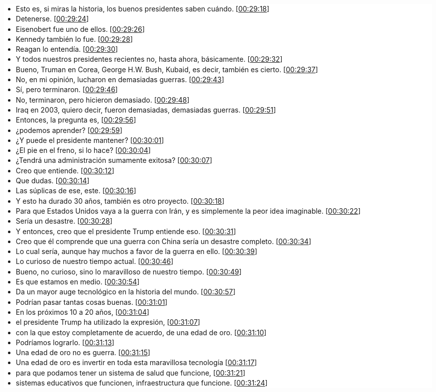 *  Esto es, si miras la historia, los buenos presidentes saben cuándo. [[00:29:18](https://www.youtube.com/watch?v=3pyNlGyKYw4&t=1758.64s)]
*  Detenerse. [[00:29:24](https://www.youtube.com/watch?v=3pyNlGyKYw4&t=1764.64s)]
*  Eisenobert fue uno de ellos. [[00:29:26](https://www.youtube.com/watch?v=3pyNlGyKYw4&t=1766.64s)]
*  Kennedy también lo fue. [[00:29:28](https://www.youtube.com/watch?v=3pyNlGyKYw4&t=1768.64s)]
*  Reagan lo entendía. [[00:29:30](https://www.youtube.com/watch?v=3pyNlGyKYw4&t=1770.64s)]
*  Y todos nuestros presidentes recientes no, hasta ahora, básicamente. [[00:29:32](https://www.youtube.com/watch?v=3pyNlGyKYw4&t=1772.64s)]
*  Bueno, Truman en Corea, George H.W. Bush, Kubaid, es decir, también es cierto. [[00:29:37](https://www.youtube.com/watch?v=3pyNlGyKYw4&t=1777.64s)]
*  No, en mi opinión, lucharon en demasiadas guerras. [[00:29:43](https://www.youtube.com/watch?v=3pyNlGyKYw4&t=1783.64s)]
*  Sí, pero terminaron. [[00:29:46](https://www.youtube.com/watch?v=3pyNlGyKYw4&t=1786.64s)]
*  No, terminaron, pero hicieron demasiado. [[00:29:48](https://www.youtube.com/watch?v=3pyNlGyKYw4&t=1788.64s)]
*  Iraq en 2003, quiero decir, fueron demasiadas, demasiadas guerras. [[00:29:51](https://www.youtube.com/watch?v=3pyNlGyKYw4&t=1791.64s)]
*  Entonces, la pregunta es, [[00:29:56](https://www.youtube.com/watch?v=3pyNlGyKYw4&t=1796.64s)]
*  ¿podemos aprender? [[00:29:59](https://www.youtube.com/watch?v=3pyNlGyKYw4&t=1799.64s)]
*  ¿Y puede el presidente mantener? [[00:30:01](https://www.youtube.com/watch?v=3pyNlGyKYw4&t=1801.64s)]
*  ¿El pie en el freno, si lo hace? [[00:30:04](https://www.youtube.com/watch?v=3pyNlGyKYw4&t=1804.64s)]
*  ¿Tendrá una administración sumamente exitosa? [[00:30:07](https://www.youtube.com/watch?v=3pyNlGyKYw4&t=1807.64s)]
*  Creo que entiende. [[00:30:12](https://www.youtube.com/watch?v=3pyNlGyKYw4&t=1812.64s)]
*  Que dudas. [[00:30:14](https://www.youtube.com/watch?v=3pyNlGyKYw4&t=1814.64s)]
*  Las súplicas de ese, este. [[00:30:16](https://www.youtube.com/watch?v=3pyNlGyKYw4&t=1816.64s)]
*  Y esto ha durado 30 años, también es otro proyecto. [[00:30:18](https://www.youtube.com/watch?v=3pyNlGyKYw4&t=1818.64s)]
*  Para que Estados Unidos vaya a la guerra con Irán, y es simplemente la peor idea imaginable. [[00:30:22](https://www.youtube.com/watch?v=3pyNlGyKYw4&t=1822.64s)]
*  Sería un desastre. [[00:30:28](https://www.youtube.com/watch?v=3pyNlGyKYw4&t=1828.64s)]
*  Y entonces, creo que el presidente Trump entiende eso. [[00:30:31](https://www.youtube.com/watch?v=3pyNlGyKYw4&t=1831.64s)]
*  Creo que él comprende que una guerra con China sería un desastre completo. [[00:30:34](https://www.youtube.com/watch?v=3pyNlGyKYw4&t=1834.64s)]
*  Lo cual sería, aunque hay muchos a favor de la guerra en ello. [[00:30:39](https://www.youtube.com/watch?v=3pyNlGyKYw4&t=1839.64s)]
*  Lo curioso de nuestro tiempo actual. [[00:30:46](https://www.youtube.com/watch?v=3pyNlGyKYw4&t=1846.64s)]
*  Bueno, no curioso, sino lo maravilloso de nuestro tiempo. [[00:30:49](https://www.youtube.com/watch?v=3pyNlGyKYw4&t=1849.64s)]
*  Es que estamos en medio. [[00:30:54](https://www.youtube.com/watch?v=3pyNlGyKYw4&t=1854.64s)]
*  Da un mayor auge tecnológico en la historia del mundo. [[00:30:57](https://www.youtube.com/watch?v=3pyNlGyKYw4&t=1857.64s)]
*  Podrían pasar tantas cosas buenas. [[00:31:01](https://www.youtube.com/watch?v=3pyNlGyKYw4&t=1861.64s)]
*  En los próximos 10 a 20 años, [[00:31:04](https://www.youtube.com/watch?v=3pyNlGyKYw4&t=1864.64s)]
*  el presidente Trump ha utilizado la expresión, [[00:31:07](https://www.youtube.com/watch?v=3pyNlGyKYw4&t=1867.64s)]
*  con la que estoy completamente de acuerdo, de una edad de oro. [[00:31:10](https://www.youtube.com/watch?v=3pyNlGyKYw4&t=1870.64s)]
*  Podríamos lograrlo. [[00:31:13](https://www.youtube.com/watch?v=3pyNlGyKYw4&t=1873.64s)]
*  Una edad de oro no es guerra. [[00:31:15](https://www.youtube.com/watch?v=3pyNlGyKYw4&t=1875.64s)]
*  Una edad de oro es invertir en toda esta maravillosa tecnología [[00:31:17](https://www.youtube.com/watch?v=3pyNlGyKYw4&t=1877.64s)]
*  para que podamos tener un sistema de salud que funcione, [[00:31:21](https://www.youtube.com/watch?v=3pyNlGyKYw4&t=1881.64s)]
*  sistemas educativos que funcionen, infraestructura que funcione. [[00:31:24](https://www.youtube.com/watch?v=3pyNlGyKYw4&t=1884.64s)]